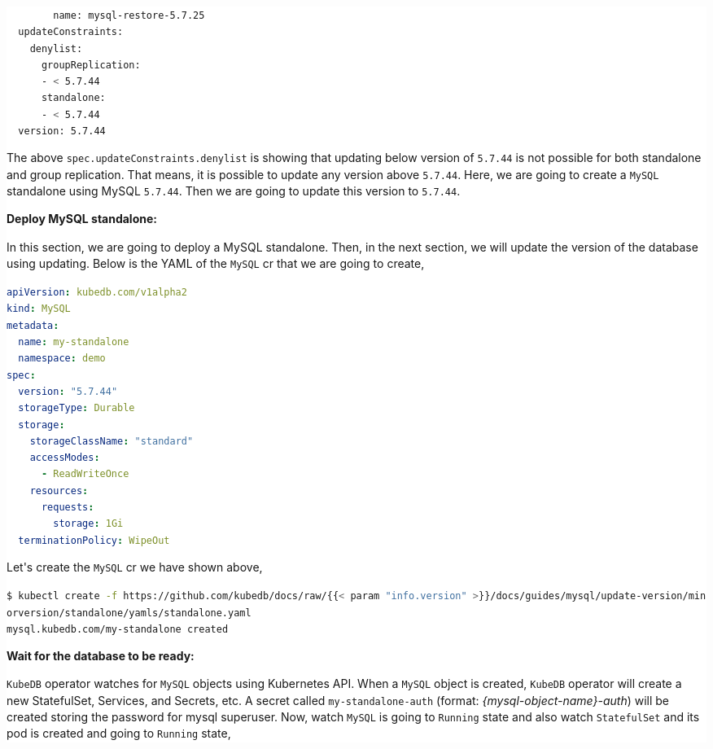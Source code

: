 ```bash
        name: mysql-restore-5.7.25
  updateConstraints:
    denylist:
      groupReplication:
      - < 5.7.44
      standalone:
      - < 5.7.44
  version: 5.7.44

```

The above `spec.updateConstraints.denylist` is showing that updating below version of `5.7.44` is not possible for both standalone and group replication. That means, it is possible to update any version above `5.7.44`. Here, we are going to create a `MySQL` standalone using MySQL  `5.7.44`. Then we are going to update this version to `5.7.44`.

**Deploy MySQL standalone:**

In this section, we are going to deploy a MySQL standalone. Then, in the next section, we will update the version of the database using updating. Below is the YAML of the `MySQL` cr that we are going to create,

```yaml
apiVersion: kubedb.com/v1alpha2
kind: MySQL
metadata:
  name: my-standalone
  namespace: demo
spec:
  version: "5.7.44"
  storageType: Durable
  storage:
    storageClassName: "standard"
    accessModes:
      - ReadWriteOnce
    resources:
      requests:
        storage: 1Gi
  terminationPolicy: WipeOut
```

Let's create the `MySQL` cr we have shown above,

```bash
$ kubectl create -f https://github.com/kubedb/docs/raw/{{< param "info.version" >}}/docs/guides/mysql/update-version/minorversion/standalone/yamls/standalone.yaml
mysql.kubedb.com/my-standalone created
```

**Wait for the database to be ready:**

`KubeDB` operator watches for `MySQL` objects using Kubernetes API. When a `MySQL` object is created, `KubeDB` operator will create a new StatefulSet, Services, and Secrets, etc. A secret called `my-standalone-auth` (format: <em>{mysql-object-name}-auth</em>) will be created storing the password for mysql superuser.
Now, watch `MySQL` is going to  `Running` state and also watch `StatefulSet` and its pod is created and going to `Running` state,
